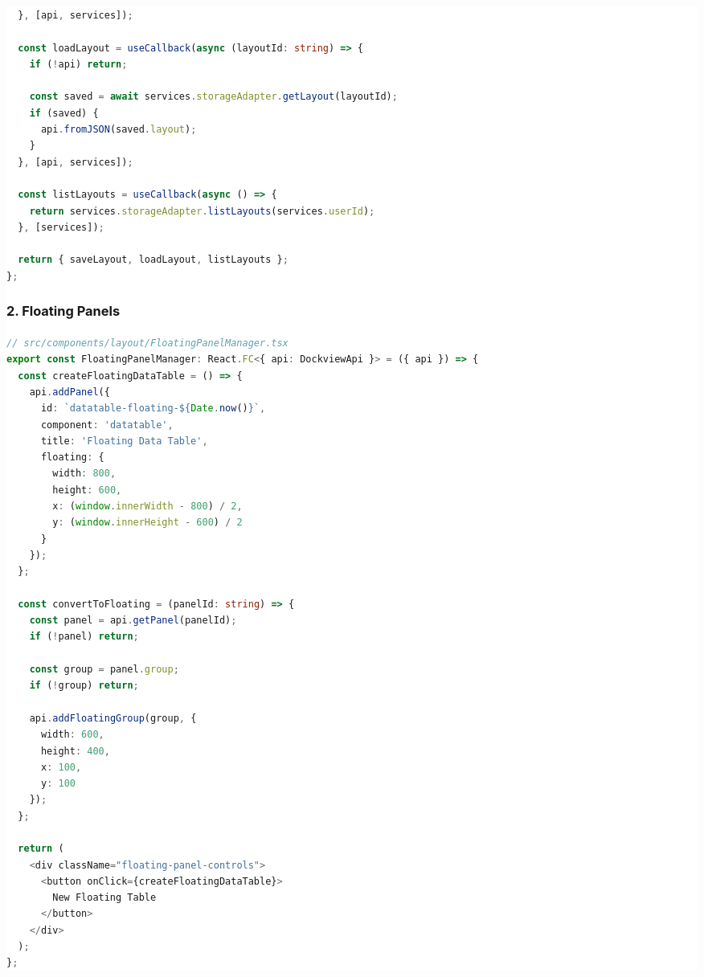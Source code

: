 ```typescript
  }, [api, services]);
  
  const loadLayout = useCallback(async (layoutId: string) => {
    if (!api) return;
    
    const saved = await services.storageAdapter.getLayout(layoutId);
    if (saved) {
      api.fromJSON(saved.layout);
    }
  }, [api, services]);
  
  const listLayouts = useCallback(async () => {
    return services.storageAdapter.listLayouts(services.userId);
  }, [services]);
  
  return { saveLayout, loadLayout, listLayouts };
};
```

### 2. Floating Panels

```typescript
// src/components/layout/FloatingPanelManager.tsx
export const FloatingPanelManager: React.FC<{ api: DockviewApi }> = ({ api }) => {
  const createFloatingDataTable = () => {
    api.addPanel({
      id: `datatable-floating-${Date.now()}`,
      component: 'datatable',
      title: 'Floating Data Table',
      floating: {
        width: 800,
        height: 600,
        x: (window.innerWidth - 800) / 2,
        y: (window.innerHeight - 600) / 2
      }
    });
  };
  
  const convertToFloating = (panelId: string) => {
    const panel = api.getPanel(panelId);
    if (!panel) return;
    
    const group = panel.group;
    if (!group) return;
    
    api.addFloatingGroup(group, {
      width: 600,
      height: 400,
      x: 100,
      y: 100
    });
  };
  
  return (
    <div className="floating-panel-controls">
      <button onClick={createFloatingDataTable}>
        New Floating Table
      </button>
    </div>
  );
};
```
